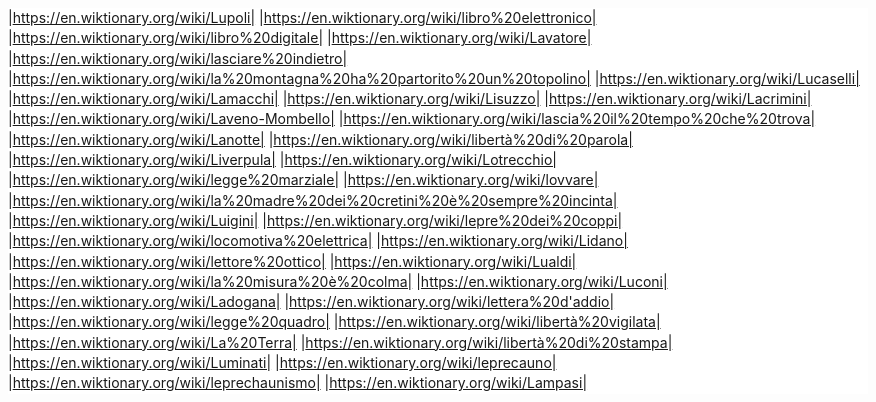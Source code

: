 |https://en.wiktionary.org/wiki/Lupoli|
|https://en.wiktionary.org/wiki/libro%20elettronico|
|https://en.wiktionary.org/wiki/libro%20digitale|
|https://en.wiktionary.org/wiki/Lavatore|
|https://en.wiktionary.org/wiki/lasciare%20indietro|
|https://en.wiktionary.org/wiki/la%20montagna%20ha%20partorito%20un%20topolino|
|https://en.wiktionary.org/wiki/Lucaselli|
|https://en.wiktionary.org/wiki/Lamacchi|
|https://en.wiktionary.org/wiki/Lisuzzo|
|https://en.wiktionary.org/wiki/Lacrimini|
|https://en.wiktionary.org/wiki/Laveno-Mombello|
|https://en.wiktionary.org/wiki/lascia%20il%20tempo%20che%20trova|
|https://en.wiktionary.org/wiki/Lanotte|
|https://en.wiktionary.org/wiki/libertà%20di%20parola|
|https://en.wiktionary.org/wiki/Liverpula|
|https://en.wiktionary.org/wiki/Lotrecchio|
|https://en.wiktionary.org/wiki/legge%20marziale|
|https://en.wiktionary.org/wiki/lovvare|
|https://en.wiktionary.org/wiki/la%20madre%20dei%20cretini%20è%20sempre%20incinta|
|https://en.wiktionary.org/wiki/Luigini|
|https://en.wiktionary.org/wiki/lepre%20dei%20coppi|
|https://en.wiktionary.org/wiki/locomotiva%20elettrica|
|https://en.wiktionary.org/wiki/Lidano|
|https://en.wiktionary.org/wiki/lettore%20ottico|
|https://en.wiktionary.org/wiki/Lualdi|
|https://en.wiktionary.org/wiki/la%20misura%20è%20colma|
|https://en.wiktionary.org/wiki/Luconi|
|https://en.wiktionary.org/wiki/Ladogana|
|https://en.wiktionary.org/wiki/lettera%20d'addio|
|https://en.wiktionary.org/wiki/legge%20quadro|
|https://en.wiktionary.org/wiki/libertà%20vigilata|
|https://en.wiktionary.org/wiki/La%20Terra|
|https://en.wiktionary.org/wiki/libertà%20di%20stampa|
|https://en.wiktionary.org/wiki/Luminati|
|https://en.wiktionary.org/wiki/leprecauno|
|https://en.wiktionary.org/wiki/leprechaunismo|
|https://en.wiktionary.org/wiki/Lampasi|